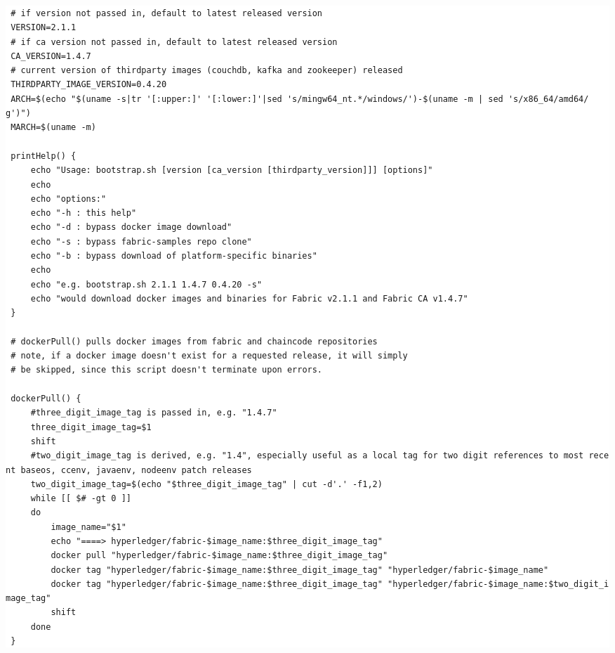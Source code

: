      # if version not passed in, default to latest released version
     VERSION=2.1.1
     # if ca version not passed in, default to latest released version
     CA_VERSION=1.4.7
     # current version of thirdparty images (couchdb, kafka and zookeeper) released
     THIRDPARTY_IMAGE_VERSION=0.4.20
     ARCH=$(echo "$(uname -s|tr '[:upper:]' '[:lower:]'|sed 's/mingw64_nt.*/windows/')-$(uname -m | sed 's/x86_64/amd64/g')")
     MARCH=$(uname -m)
     
     printHelp() {
         echo "Usage: bootstrap.sh [version [ca_version [thirdparty_version]]] [options]"
         echo
         echo "options:"
         echo "-h : this help"
         echo "-d : bypass docker image download"
         echo "-s : bypass fabric-samples repo clone"
         echo "-b : bypass download of platform-specific binaries"
         echo
         echo "e.g. bootstrap.sh 2.1.1 1.4.7 0.4.20 -s"
         echo "would download docker images and binaries for Fabric v2.1.1 and Fabric CA v1.4.7"
     }
     
     # dockerPull() pulls docker images from fabric and chaincode repositories
     # note, if a docker image doesn't exist for a requested release, it will simply
     # be skipped, since this script doesn't terminate upon errors.
     
     dockerPull() {
         #three_digit_image_tag is passed in, e.g. "1.4.7"
         three_digit_image_tag=$1
         shift
         #two_digit_image_tag is derived, e.g. "1.4", especially useful as a local tag for two digit references to most recent baseos, ccenv, javaenv, nodeenv patch releases
         two_digit_image_tag=$(echo "$three_digit_image_tag" | cut -d'.' -f1,2)
         while [[ $# -gt 0 ]]
         do
             image_name="$1"
             echo "====> hyperledger/fabric-$image_name:$three_digit_image_tag"
             docker pull "hyperledger/fabric-$image_name:$three_digit_image_tag"
             docker tag "hyperledger/fabric-$image_name:$three_digit_image_tag" "hyperledger/fabric-$image_name"
             docker tag "hyperledger/fabric-$image_name:$three_digit_image_tag" "hyperledger/fabric-$image_name:$two_digit_image_tag"
             shift
         done
     }
     
